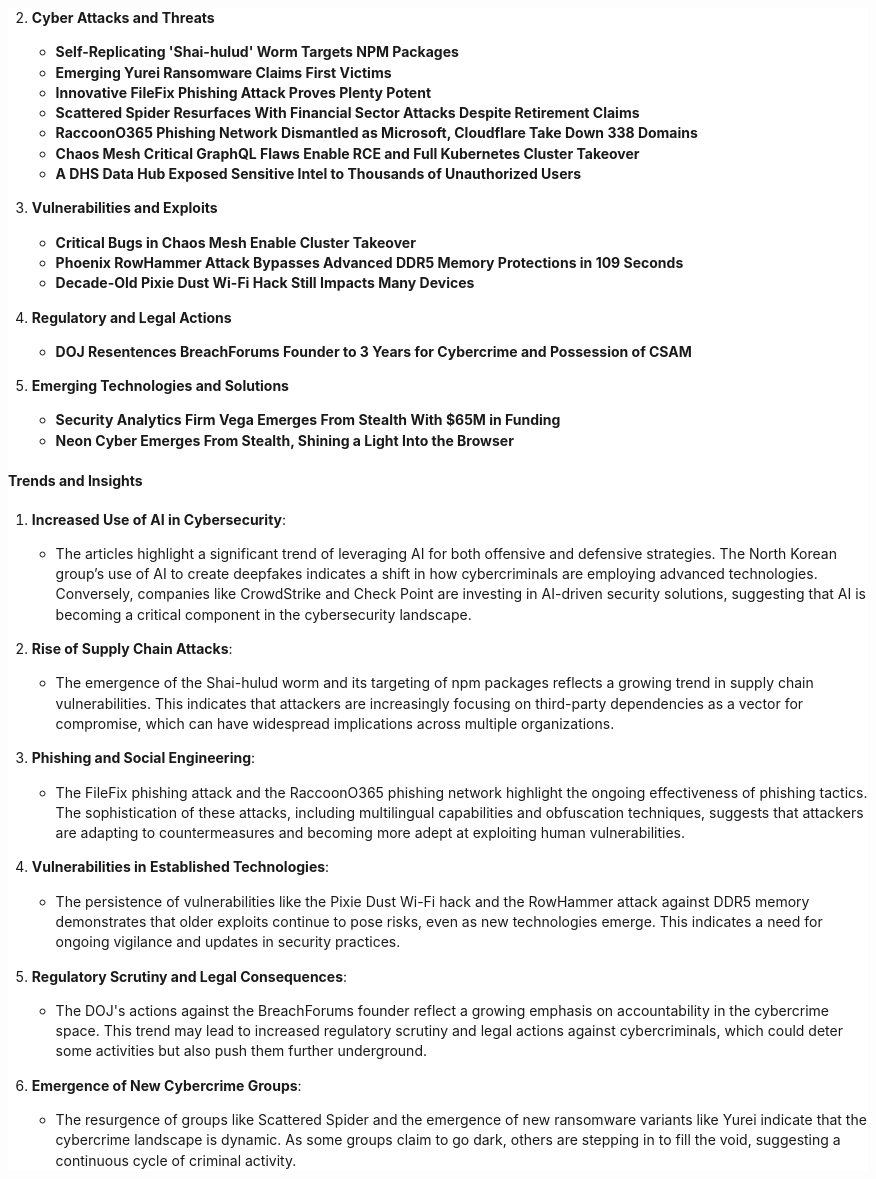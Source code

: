 2. **Cyber Attacks and Threats**
   - **Self-Replicating 'Shai-hulud' Worm Targets NPM Packages**
   - **Emerging Yurei Ransomware Claims First Victims**
   - **Innovative FileFix Phishing Attack Proves Plenty Potent**
   - **Scattered Spider Resurfaces With Financial Sector Attacks Despite Retirement Claims**
   - **RaccoonO365 Phishing Network Dismantled as Microsoft, Cloudflare Take Down 338 Domains**
   - **Chaos Mesh Critical GraphQL Flaws Enable RCE and Full Kubernetes Cluster Takeover**
   - **A DHS Data Hub Exposed Sensitive Intel to Thousands of Unauthorized Users**

3. **Vulnerabilities and Exploits**
   - **Critical Bugs in Chaos Mesh Enable Cluster Takeover**
   - **Phoenix RowHammer Attack Bypasses Advanced DDR5 Memory Protections in 109 Seconds**
   - **Decade-Old Pixie Dust Wi-Fi Hack Still Impacts Many Devices**

4. **Regulatory and Legal Actions**
   - **DOJ Resentences BreachForums Founder to 3 Years for Cybercrime and Possession of CSAM**

5. **Emerging Technologies and Solutions**
   - **Security Analytics Firm Vega Emerges From Stealth With $65M in Funding**
   - **Neon Cyber Emerges From Stealth, Shining a Light Into the Browser**

#### Trends and Insights

1. **Increased Use of AI in Cybersecurity**: 
   - The articles highlight a significant trend of leveraging AI for both offensive and defensive strategies. The North Korean group’s use of AI to create deepfakes indicates a shift in how cybercriminals are employing advanced technologies. Conversely, companies like CrowdStrike and Check Point are investing in AI-driven security solutions, suggesting that AI is becoming a critical component in the cybersecurity landscape.

2. **Rise of Supply Chain Attacks**: 
   - The emergence of the Shai-hulud worm and its targeting of npm packages reflects a growing trend in supply chain vulnerabilities. This indicates that attackers are increasingly focusing on third-party dependencies as a vector for compromise, which can have widespread implications across multiple organizations.

3. **Phishing and Social Engineering**: 
   - The FileFix phishing attack and the RaccoonO365 phishing network highlight the ongoing effectiveness of phishing tactics. The sophistication of these attacks, including multilingual capabilities and obfuscation techniques, suggests that attackers are adapting to countermeasures and becoming more adept at exploiting human vulnerabilities.

4. **Vulnerabilities in Established Technologies**: 
   - The persistence of vulnerabilities like the Pixie Dust Wi-Fi hack and the RowHammer attack against DDR5 memory demonstrates that older exploits continue to pose risks, even as new technologies emerge. This indicates a need for ongoing vigilance and updates in security practices.

5. **Regulatory Scrutiny and Legal Consequences**: 
   - The DOJ's actions against the BreachForums founder reflect a growing emphasis on accountability in the cybercrime space. This trend may lead to increased regulatory scrutiny and legal actions against cybercriminals, which could deter some activities but also push them further underground.

6. **Emergence of New Cybercrime Groups**: 
   - The resurgence of groups like Scattered Spider and the emergence of new ransomware variants like Yurei indicate that the cybercrime landscape is dynamic. As some groups claim to go dark, others are stepping in to fill the void, suggesting a continuous cycle of criminal activity.
